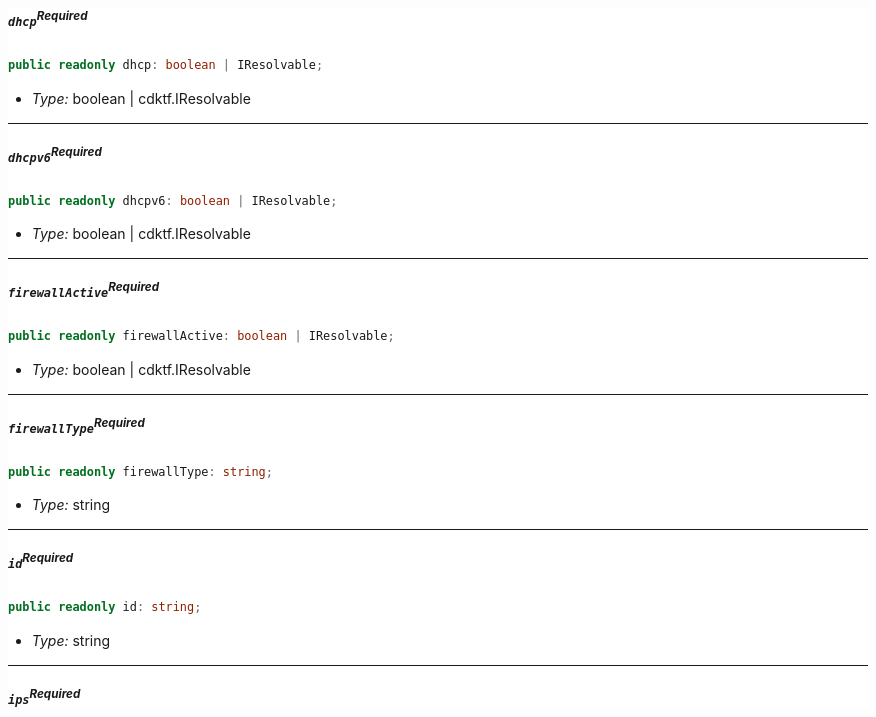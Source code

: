 ##### `dhcp`<sup>Required</sup> <a name="dhcp" id="@cdktf/provider-ionoscloud.nic.Nic.property.dhcp"></a>

```typescript
public readonly dhcp: boolean | IResolvable;
```

- *Type:* boolean | cdktf.IResolvable

---

##### `dhcpv6`<sup>Required</sup> <a name="dhcpv6" id="@cdktf/provider-ionoscloud.nic.Nic.property.dhcpv6"></a>

```typescript
public readonly dhcpv6: boolean | IResolvable;
```

- *Type:* boolean | cdktf.IResolvable

---

##### `firewallActive`<sup>Required</sup> <a name="firewallActive" id="@cdktf/provider-ionoscloud.nic.Nic.property.firewallActive"></a>

```typescript
public readonly firewallActive: boolean | IResolvable;
```

- *Type:* boolean | cdktf.IResolvable

---

##### `firewallType`<sup>Required</sup> <a name="firewallType" id="@cdktf/provider-ionoscloud.nic.Nic.property.firewallType"></a>

```typescript
public readonly firewallType: string;
```

- *Type:* string

---

##### `id`<sup>Required</sup> <a name="id" id="@cdktf/provider-ionoscloud.nic.Nic.property.id"></a>

```typescript
public readonly id: string;
```

- *Type:* string

---

##### `ips`<sup>Required</sup> <a name="ips" id="@cdktf/provider-ionoscloud.nic.Nic.property.ips"></a>
